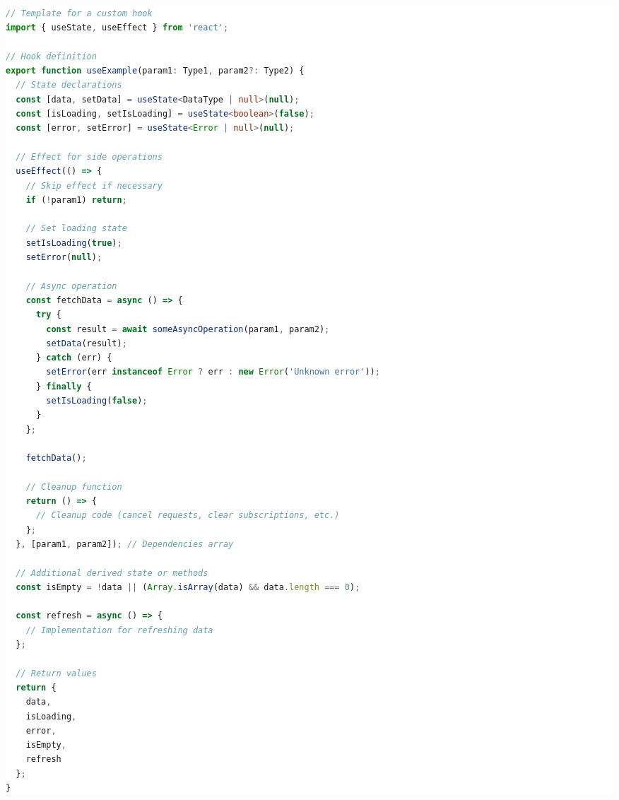 ```typescript
// Template for a custom hook
import { useState, useEffect } from 'react';

// Hook definition
export function useExample(param1: Type1, param2?: Type2) {
  // State declarations
  const [data, setData] = useState<DataType | null>(null);
  const [isLoading, setIsLoading] = useState<boolean>(false);
  const [error, setError] = useState<Error | null>(null);

  // Effect for side operations
  useEffect(() => {
    // Skip effect if necessary
    if (!param1) return;

    // Set loading state
    setIsLoading(true);
    setError(null);

    // Async operation
    const fetchData = async () => {
      try {
        const result = await someAsyncOperation(param1, param2);
        setData(result);
      } catch (err) {
        setError(err instanceof Error ? err : new Error('Unknown error'));
      } finally {
        setIsLoading(false);
      }
    };

    fetchData();

    // Cleanup function
    return () => {
      // Cleanup code (cancel requests, clear subscriptions, etc.)
    };
  }, [param1, param2]); // Dependencies array

  // Additional derived state or methods
  const isEmpty = !data || (Array.isArray(data) && data.length === 0);

  const refresh = async () => {
    // Implementation for refreshing data
  };

  // Return values
  return {
    data,
    isLoading,
    error,
    isEmpty,
    refresh
  };
}
```
